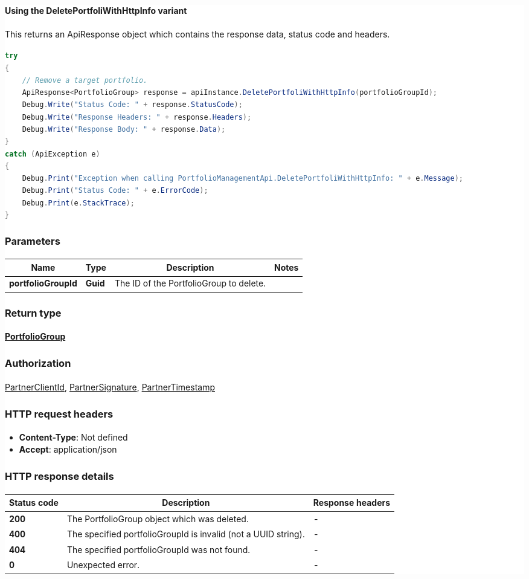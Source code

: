 #### Using the DeletePortfoliWithHttpInfo variant
This returns an ApiResponse object which contains the response data, status code and headers.

```csharp
try
{
    // Remove a target portfolio.
    ApiResponse<PortfolioGroup> response = apiInstance.DeletePortfoliWithHttpInfo(portfolioGroupId);
    Debug.Write("Status Code: " + response.StatusCode);
    Debug.Write("Response Headers: " + response.Headers);
    Debug.Write("Response Body: " + response.Data);
}
catch (ApiException e)
{
    Debug.Print("Exception when calling PortfolioManagementApi.DeletePortfoliWithHttpInfo: " + e.Message);
    Debug.Print("Status Code: " + e.ErrorCode);
    Debug.Print(e.StackTrace);
}
```

### Parameters

| Name | Type | Description | Notes |
|------|------|-------------|-------|
| **portfolioGroupId** | **Guid** | The ID of the PortfolioGroup to delete. |  |

### Return type

[**PortfolioGroup**](PortfolioGroup.md)

### Authorization

[PartnerClientId](../README.md#PartnerClientId), [PartnerSignature](../README.md#PartnerSignature), [PartnerTimestamp](../README.md#PartnerTimestamp)

### HTTP request headers

 - **Content-Type**: Not defined
 - **Accept**: application/json


### HTTP response details
| Status code | Description | Response headers |
|-------------|-------------|------------------|
| **200** | The PortfolioGroup object which was deleted. |  -  |
| **400** | The specified portfolioGroupId is invalid (not a UUID string). |  -  |
| **404** | The specified portfolioGroupId was not found. |  -  |
| **0** | Unexpected error. |  -  |

